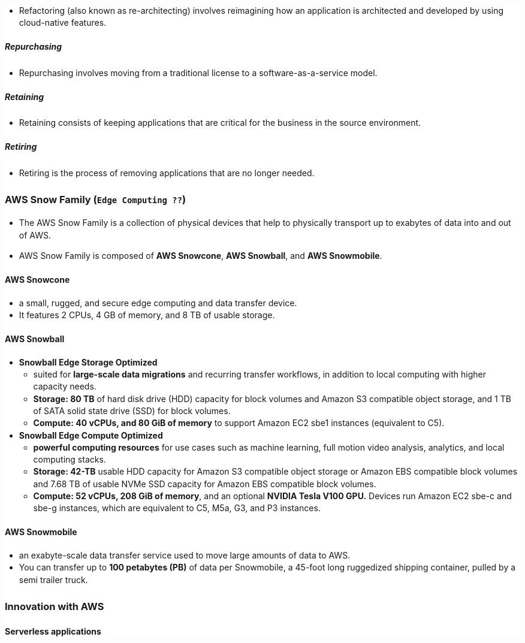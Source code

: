 - Refactoring (also known as re-architecting) involves reimagining how an application is architected and developed by using cloud-native features.

##### Repurchasing

- Repurchasing involves moving from a traditional license to a software-as-a-service model.

##### Retaining

- Retaining consists of keeping applications that are critical for the business in the source environment.

##### Retiring

- Retiring is the process of removing applications that are no longer needed.

### AWS Snow Family (`Edge Computing ??`)

- The AWS Snow Family is a collection of physical devices that help to physically transport up to exabytes of data into and out of AWS.

- AWS Snow Family is composed of **AWS Snowcone**, **AWS Snowball**, and **AWS Snowmobile**.

#### AWS Snowcone

- a small, rugged, and secure edge computing and data transfer device.
- It features 2 CPUs, 4 GB of memory, and 8 TB of usable storage.

#### AWS Snowball

- **Snowball Edge Storage Optimized**
  - suited for **large-scale data migrations** and recurring transfer workflows, in addition to local computing with higher capacity needs.
  - **Storage: 80 TB** of hard disk drive (HDD) capacity for block volumes and Amazon S3 compatible object storage, and 1 TB of SATA solid state drive (SSD) for block volumes.
  - **Compute: 40 vCPUs, and 80 GiB of memory** to support Amazon EC2 sbe1 instances (equivalent to C5).
- **Snowball Edge Compute Optimized**
  - **powerful computing resources** for use cases such as machine learning, full motion video analysis, analytics, and local computing stacks.
  - **Storage: 42-TB** usable HDD capacity for Amazon S3 compatible object storage or Amazon EBS compatible block volumes and 7.68 TB of usable NVMe SSD capacity for Amazon EBS compatible block volumes.
  - **Compute: 52 vCPUs, 208 GiB of memory**, and an optional **NVIDIA Tesla V100 GPU.** Devices run Amazon EC2 sbe-c and sbe-g instances, which are equivalent to C5, M5a, G3, and P3 instances.

#### AWS Snowmobile

- an exabyte-scale data transfer service used to move large amounts of data to AWS.
- You can transfer up to **100 petabytes (PB)** of data per Snowmobile, a 45-foot long ruggedized shipping container, pulled by a semi trailer truck.

### Innovation with AWS

#### Serverless applications
